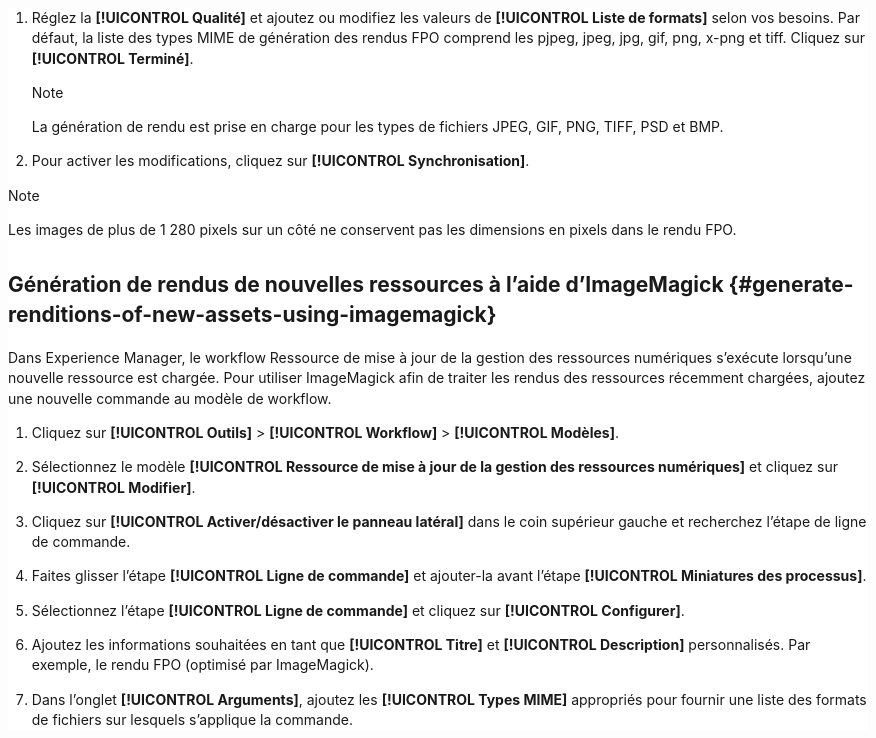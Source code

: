 1. Réglez la **[!UICONTROL Qualité]** et ajoutez ou modifiez les valeurs de **[!UICONTROL Liste de formats]** selon vos besoins. Par défaut, la liste des types MIME de génération des rendus FPO comprend les pjpeg, jpeg, jpg, gif, png, x-png et tiff. Cliquez sur **[!UICONTROL Terminé]**.

   >[!NOTE]
   >
   >La génération de rendu est prise en charge pour les types de fichiers JPEG, GIF, PNG, TIFF, PSD et BMP.

1. Pour activer les modifications, cliquez sur **[!UICONTROL Synchronisation]**.

>[!NOTE]
>
>Les images de plus de 1 280 pixels sur un côté ne conservent pas les dimensions en pixels dans le rendu FPO.

## Génération de rendus de nouvelles ressources à l’aide d’ImageMagick {#generate-renditions-of-new-assets-using-imagemagick}

Dans Experience Manager, le workflow Ressource de mise à jour de la gestion des ressources numériques s’exécute lorsqu’une nouvelle ressource est chargée. Pour utiliser ImageMagick afin de traiter les rendus des ressources récemment chargées, ajoutez une nouvelle commande au modèle de workflow.

1. Cliquez sur **[!UICONTROL Outils]** > **[!UICONTROL Workflow]** > **[!UICONTROL Modèles]**.

1. Sélectionnez le modèle **[!UICONTROL Ressource de mise à jour de la gestion des ressources numériques]** et cliquez sur **[!UICONTROL Modifier]**.

1. Cliquez sur **[!UICONTROL Activer/désactiver le panneau latéral]** dans le coin supérieur gauche et recherchez l’étape de ligne de commande.

1. Faites glisser l’étape **[!UICONTROL Ligne de commande]** et ajouter-la avant l’étape **[!UICONTROL Miniatures des processus]**.

1. Sélectionnez l’étape **[!UICONTROL Ligne de commande]** et cliquez sur **[!UICONTROL Configurer]**.

1. Ajoutez les informations souhaitées en tant que **[!UICONTROL Titre]** et **[!UICONTROL Description]** personnalisés. Par exemple, le rendu FPO (optimisé par ImageMagick).

1. Dans l’onglet **[!UICONTROL Arguments]**, ajoutez les **[!UICONTROL Types MIME]** appropriés pour fournir une liste des formats de fichiers sur lesquels s’applique la commande.
